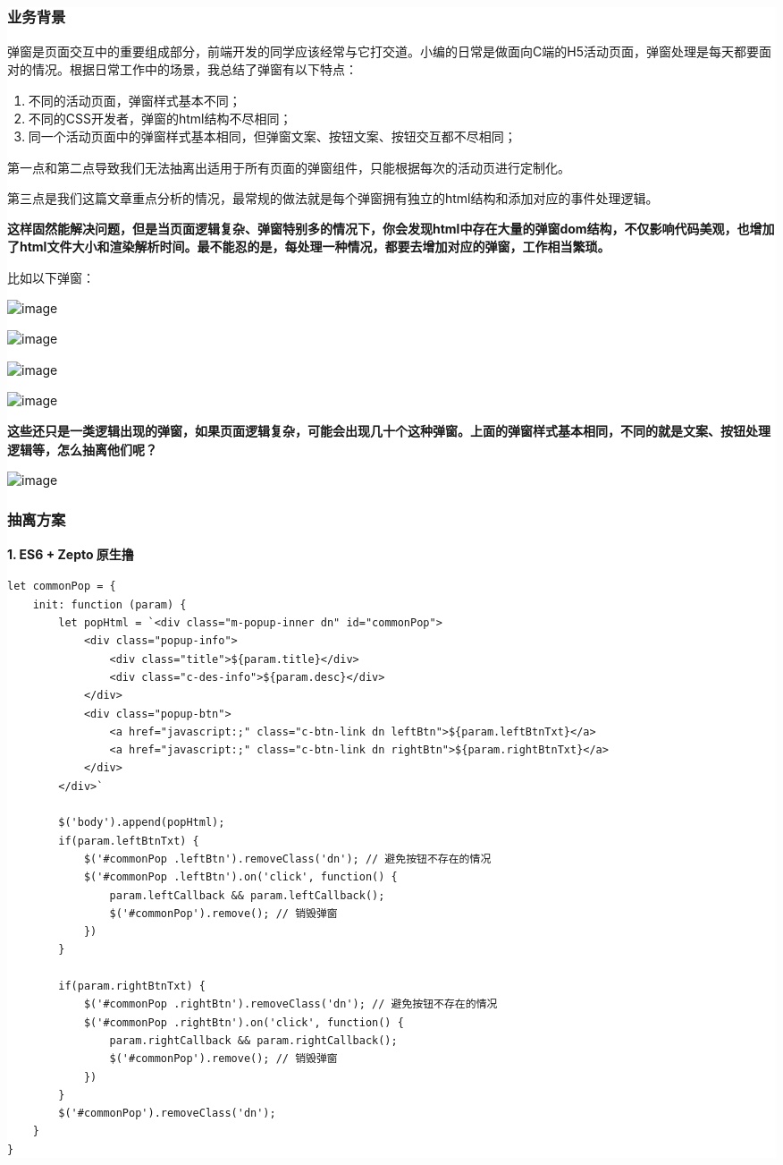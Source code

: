 ### 业务背景
弹窗是页面交互中的重要组成部分，前端开发的同学应该经常与它打交道。小编的日常是做面向C端的H5活动页面，弹窗处理是每天都要面对的情况。根据日常工作中的场景，我总结了弹窗有以下特点：

1. 不同的活动页面，弹窗样式基本不同；
2. 不同的CSS开发者，弹窗的html结构不尽相同；
3. 同一个活动页面中的弹窗样式基本相同，但弹窗文案、按钮文案、按钮交互都不尽相同；

第一点和第二点导致我们无法抽离出适用于所有页面的弹窗组件，只能根据每次的活动页进行定制化。

第三点是我们这篇文章重点分析的情况，最常规的做法就是每个弹窗拥有独立的html结构和添加对应的事件处理逻辑。

**这样固然能解决问题，但是当页面逻辑复杂、弹窗特别多的情况下，你会发现html中存在大量的弹窗dom结构，不仅影响代码美观，也增加了html文件大小和渲染解析时间。最不能忍的是，每处理一种情况，都要去增加对应的弹窗，工作相当繁琐。**

比如以下弹窗：

![image](https://user-gold-cdn.xitu.io/2019/9/8/16d1019cc1292f42?w=340&h=171&f=png&s=14817)

![image](https://user-gold-cdn.xitu.io/2019/9/8/16d1019cc1bdac61?w=338&h=194&f=png&s=21061)

![image](https://user-gold-cdn.xitu.io/2019/9/8/16d1019cc1ae53ce?w=335&h=167&f=png&s=15391)

![image](https://user-gold-cdn.xitu.io/2019/9/8/16d1019cc1978e75?w=339&h=168&f=png&s=19665)

**这些还只是一类逻辑出现的弹窗，如果页面逻辑复杂，可能会出现几十个这种弹窗。上面的弹窗样式基本相同，不同的就是文案、按钮处理逻辑等，怎么抽离他们呢？**

![image](https://user-gold-cdn.xitu.io/2019/9/8/16d1055afd887c82?w=510&h=283&f=webp&s=12810)

### 抽离方案

**1. ES6 + Zepto 原生撸**

```
let commonPop = {
    init: function (param) {
        let popHtml = `<div class="m-popup-inner dn" id="commonPop">
            <div class="popup-info">
                <div class="title">${param.title}</div>
                <div class="c-des-info">${param.desc}</div>
            </div>
            <div class="popup-btn">
                <a href="javascript:;" class="c-btn-link dn leftBtn">${param.leftBtnTxt}</a>
                <a href="javascript:;" class="c-btn-link dn rightBtn">${param.rightBtnTxt}</a>
            </div>
        </div>`
        
        $('body').append(popHtml);
        if(param.leftBtnTxt) {
            $('#commonPop .leftBtn').removeClass('dn'); // 避免按钮不存在的情况
            $('#commonPop .leftBtn').on('click', function() {
                param.leftCallback && param.leftCallback();
                $('#commonPop').remove(); // 销毁弹窗
            })
        }
        
        if(param.rightBtnTxt) {
            $('#commonPop .rightBtn').removeClass('dn'); // 避免按钮不存在的情况
            $('#commonPop .rightBtn').on('click', function() {
                param.rightCallback && param.rightCallback();
                $('#commonPop').remove(); // 销毁弹窗
            })
        }
        $('#commonPop').removeClass('dn');
    }
}

```